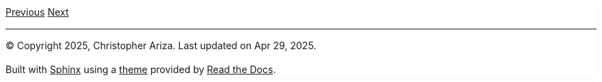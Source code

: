 [Previous](index_year_month_go-accessor_regular_expression.html "Detail: IndexYearMonthGO: Accessor Regular Expression")
[Next](index_year_month_go-accessor_type_clinic.html "Detail: IndexYearMonthGO: Accessor Type Clinic")

---

© Copyright 2025, Christopher Ariza.
Last updated on Apr 29, 2025.

Built with [Sphinx](https://www.sphinx-doc.org/) using a
[theme](https://github.com/readthedocs/sphinx_rtd_theme)
provided by [Read the Docs](https://readthedocs.org).